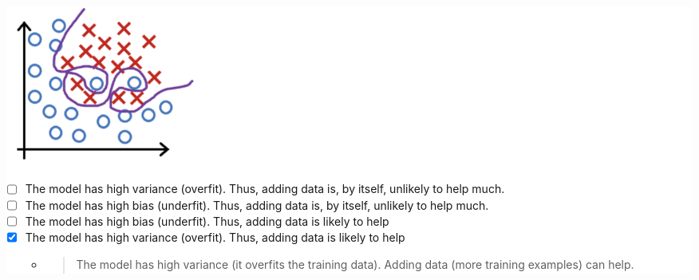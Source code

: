 <img src="imgs/week3quiz4question2.png" height="200" width="250">

- [ ] The model has high variance (overfit). Thus, adding data is, by itself, unlikely to help much. 
- [ ] The model has high bias (underfit). Thus, adding data is, by itself, unlikely to help much. 
- [ ] The model has high bias (underfit). Thus, adding data is likely to help
- [x] The model has high variance (overfit). Thus, adding data is likely to help
  - > The model has high variance (it overfits the training data). Adding data (more training examples) can help.

